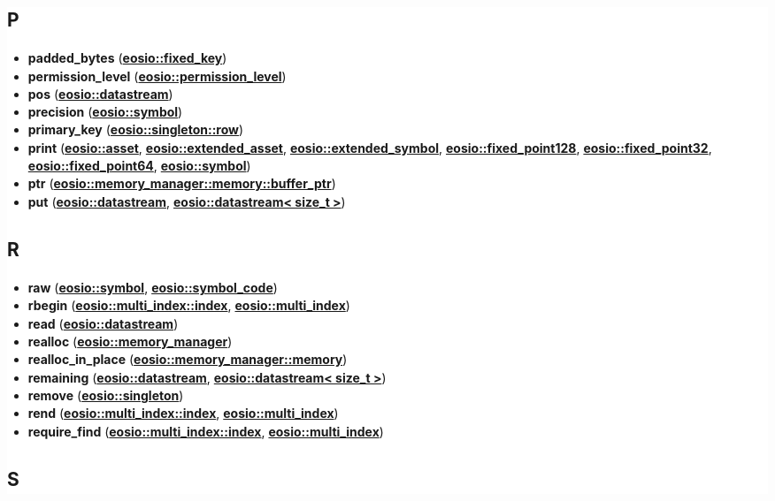 
## P

* **padded\_bytes** ([**eosio::fixed\_key**](classeosio_1_1fixed__key.md#1afa54ad415d104999704b6278f4701e66))
* **permission\_level** ([**eosio::permission\_level**](structeosio_1_1permission__level.md#1a5b23258308433be05a03ab4e2fce9b36))
* **pos** ([**eosio::datastream**](classeosio_1_1datastream.md#1a090e80d1bddd21337b16b3fad76c551d))
* **precision** ([**eosio::symbol**](classeosio_1_1symbol.md#1af2153bf9cfc5bd79c3f1787f8028646a))
* **primary\_key** ([**eosio::singleton::row**](structeosio_1_1singleton_1_1row.md#1a9849634575cdaa0d994f5bef1f8ee141))
* **print** ([**eosio::asset**](structeosio_1_1asset.md#1a111a52097d1761898d5641536c308416), [**eosio::extended\_asset**](structeosio_1_1extended__asset.md#1af5993cb01622505de48870ba728cec3b), [**eosio::extended\_symbol**](classeosio_1_1extended__symbol.md#1a2b1d5fafb307b27aab4274560a09866e), [**eosio::fixed\_point128**](structeosio_1_1fixed__point128.md#1ae8064361384dfea9d6d7984719ef4b01), [**eosio::fixed\_point32**](structeosio_1_1fixed__point32.md#1a464c1dfdc7c689f18fadcd1de6de1359), [**eosio::fixed\_point64**](structeosio_1_1fixed__point64.md#1a85bae51f6eb5071be1e0388e8f0c44af), [**eosio::symbol**](classeosio_1_1symbol.md#1a9f8042d110a6fff15ea1813987c0fbe6))
* **ptr** ([**eosio::memory\_manager::memory::buffer\_ptr**](classeosio_1_1memory__manager_1_1memory_1_1buffer__ptr.md#1a74c2399ffda524cbc52bce8e6d7a10d2))
* **put** ([**eosio::datastream**](classeosio_1_1datastream.md#1ad0a23aa024810028ce8669627577859d), [**eosio::datastream< size\_t >**](classeosio_1_1datastream_3_01size__t_01_4.md#1a4a1a95751dafd76aea580d80c84bf8bb))


## R

* **raw** ([**eosio::symbol**](classeosio_1_1symbol.md#1a9cb96662a0965ac03e1bf5acfbbda011), [**eosio::symbol\_code**](classeosio_1_1symbol__code.md#1a9c4430961f11cf7a207ac7d4c4827210))
* **rbegin** ([**eosio::multi\_index::index**](structeosio_1_1multi__index_1_1index.md#1af3283589ad1738f4a254ba3a7347e71e), [**eosio::multi\_index**](classeosio_1_1multi__index.md#1acdc14cc71a43489507341d2709696e7d))
* **read** ([**eosio::datastream**](classeosio_1_1datastream.md#1ae1d8d46d5cf80745bbb00a6b8fee243a))
* **realloc** ([**eosio::memory\_manager**](classeosio_1_1memory__manager.md#1ae363b7f43c0e24fb06e462c3939e25a3))
* **realloc\_in\_place** ([**eosio::memory\_manager::memory**](classeosio_1_1memory__manager_1_1memory.md#1a32ce5b71a89a4388e84748dfc03df3f1))
* **remaining** ([**eosio::datastream**](classeosio_1_1datastream.md#1af57bc94263dc08eb60b910a53645a052), [**eosio::datastream< size\_t >**](classeosio_1_1datastream_3_01size__t_01_4.md#1a345f36fa8492917662d6185db631042d))
* **remove** ([**eosio::singleton**](classeosio_1_1singleton.md#1afc70106337f2cec280dfd797a1c7920a))
* **rend** ([**eosio::multi\_index::index**](structeosio_1_1multi__index_1_1index.md#1aa9537b1dcbe7e123e84ec825eb4b4766), [**eosio::multi\_index**](classeosio_1_1multi__index.md#1a659b2744975d0a54162c44fbcbc28115))
* **require\_find** ([**eosio::multi\_index::index**](structeosio_1_1multi__index_1_1index.md#1a57327224628a5a875cd116568a9275e4), [**eosio::multi\_index**](classeosio_1_1multi__index.md#1a8a65dee974002fd6324e72a0a978fddf))


## S
